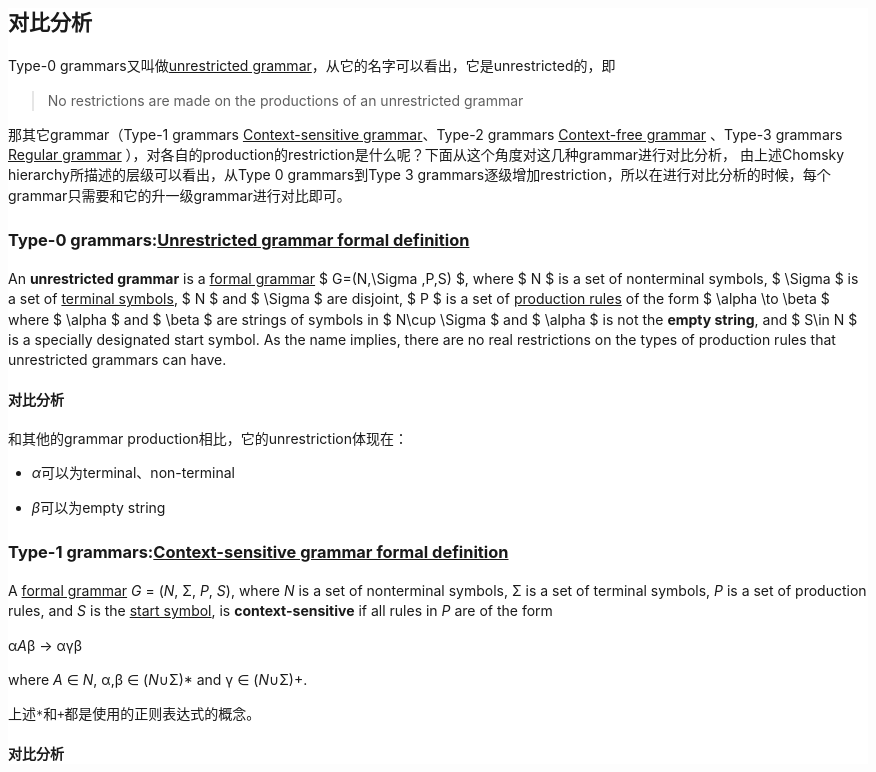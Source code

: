 





## 对比分析

Type-0 grammars又叫做[unrestricted grammar](https://en.wikipedia.org/wiki/Unrestricted_grammar)，从它的名字可以看出，它是unrestricted的，即

> No restrictions are made on the productions of an unrestricted grammar

那其它grammar（Type-1 grammars [Context-sensitive grammar](https://en.wikipedia.org/wiki/Context-sensitive_grammar)、Type-2 grammars [Context-free grammar](https://en.wikipedia.org/wiki/Context-free_grammar) 、Type-3 grammars [Regular grammar](https://en.wikipedia.org/wiki/Regular_grammar) ），对各自的production的restriction是什么呢？下面从这个角度对这几种grammar进行对比分析， 由上述Chomsky hierarchy所描述的层级可以看出，从Type 0 grammars到Type 3 grammars逐级增加restriction，所以在进行对比分析的时候，每个grammar只需要和它的升一级grammar进行对比即可。



### Type-0 grammars:[Unrestricted grammar formal definition](https://en.wikipedia.org/wiki/Unrestricted_grammar#Formal_definition)

An **unrestricted grammar** is a [formal grammar](https://en.wikipedia.org/wiki/Formal_grammar) $ G=(N,\Sigma ,P,S) $, where $ N $ is a set of nonterminal symbols, $ \Sigma $ is a set of [terminal symbols](https://en.wikipedia.org/wiki/Terminal_symbol), $ N $ and $ \Sigma $ are disjoint,  $ P $ is a set of [production rules](https://en.wikipedia.org/wiki/Production_(computer_science)) of the form $ \alpha \to \beta $ where $ \alpha $ and $ \beta $ are strings of symbols in $ N\cup \Sigma $ and $ \alpha $ is not the **empty string**, and $ S\in N $ is a specially designated start symbol. As the name implies, there are no real restrictions on the types of production rules that unrestricted grammars can have.

#### 对比分析

和其他的grammar production相比，它的unrestriction体现在：

- $\alpha$可以为terminal、non-terminal

- $\beta$可以为empty string

### Type-1 grammars:[Context-sensitive grammar formal definition](https://en.wikipedia.org/wiki/Context-sensitive_grammar#Formal_definition)

A [formal grammar](https://en.wikipedia.org/wiki/Formal_grammar) *G* = (*N*, Σ, *P*, *S*), where *N* is a set of nonterminal symbols, Σ is a set of terminal symbols, *P* is a set of production rules, and *S* is the [start symbol](https://en.wikipedia.org/wiki/Start_symbol_(formal_languages)), is **context-sensitive** if all rules in *P* are of the form

α*A*β → αγβ

where *A* ∈ *N*, α,β ∈ (*N*∪Σ)*  and γ ∈ (*N*∪Σ)+. 

上述`*`和`+`都是使用的正则表达式的概念。

#### 对比分析
